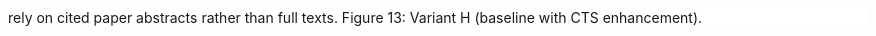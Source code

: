 rely on cited paper abstracts rather than full texts.
Figure 13: Variant H (baseline with CTS enhancement).
